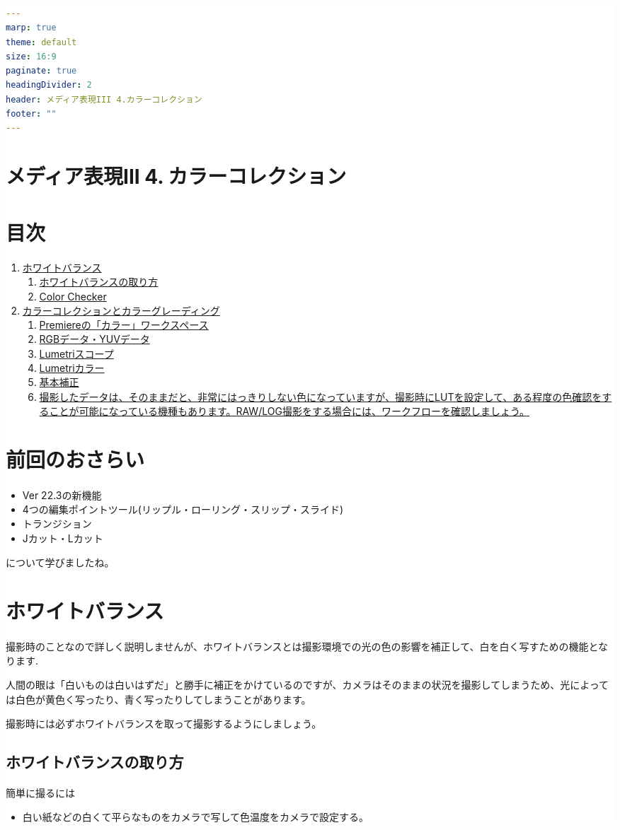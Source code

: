 ```yaml
---
marp: true
theme: default
size: 16:9
paginate: true
headingDivider: 2
header: メディア表現III 4.カラーコレクション
footer: ""
---
```


# メディア表現III 4. カラーコレクション

# 目次

1. [ホワイトバランス](#ホワイトバランス)
   1. [ホワイトバランスの取り方](#ホワイトバランスの取り方)
   2. [Color Checker](#color-checker)
2. [カラーコレクションとカラーグレーディング](#カラーコレクションとカラーグレーディング)
   1. [Premiereの「カラー」ワークスペース](#premiereのカラーワークスペース)
   2. [RGBデータ・YUVデータ](#rgbデータyuvデータ)
   3. [Lumetriスコープ](#lumetriスコープ)
   4. [Lumetriカラー](#lumetriカラー)
   5. [基本補正](#基本補正)
   6. [撮影したデータは、そのままだと、非常にはっきりしない色になっていますが、撮影時にLUTを設定して、ある程度の色確認をすることが可能になっている機種もあります。RAW/LOG撮影をする場合には、ワークフローを確認しましょう。](#撮影したデータはそのままだと非常にはっきりしない色になっていますが撮影時にlutを設定してある程度の色確認をすることが可能になっている機種もありますrawlog撮影をする場合にはワークフローを確認しましょう)


# 前回のおさらい

- Ver 22.3の新機能
- 4つの編集ポイントツール(リップル・ローリング・スリップ・スライド)
- トランジション
- Jカット・Lカット

について学びましたね。

# ホワイトバランス
撮影時のことなので詳しく説明しませんが、ホワイトバランスとは撮影環境での光の色の影響を補正して、白を白く写すための機能となります.

人間の眼は「白いものは白いはずだ」と勝手に補正をかけているのですが、カメラはそのままの状況を撮影してしまうため、光によっては白色が黄色く写ったり、青く写ったりしてしまうことがあります。

撮影時には必ずホワイトバランスを取って撮影するようにしましょう。

## ホワイトバランスの取り方
簡単に撮るには
- 白い紙などの白くて平らなものをカメラで写して色温度をカメラで設定する。
